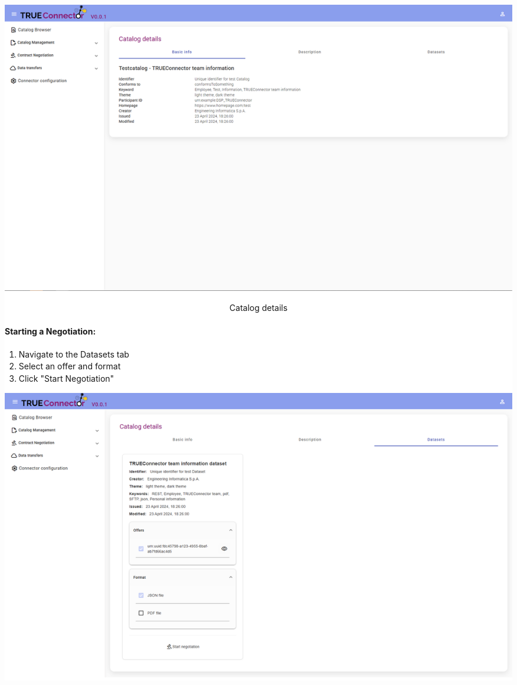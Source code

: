 ![Catalog browser details](/screenshots/catalog_browser_details.png)

<p align="center">Catalog details</p>

#### Starting a Negotiation:

1. Navigate to the Datasets tab
2. Select an offer and format
3. Click "Start Negotiation"

![Contract negotiation start](/screenshots/negotiation_start.png)
